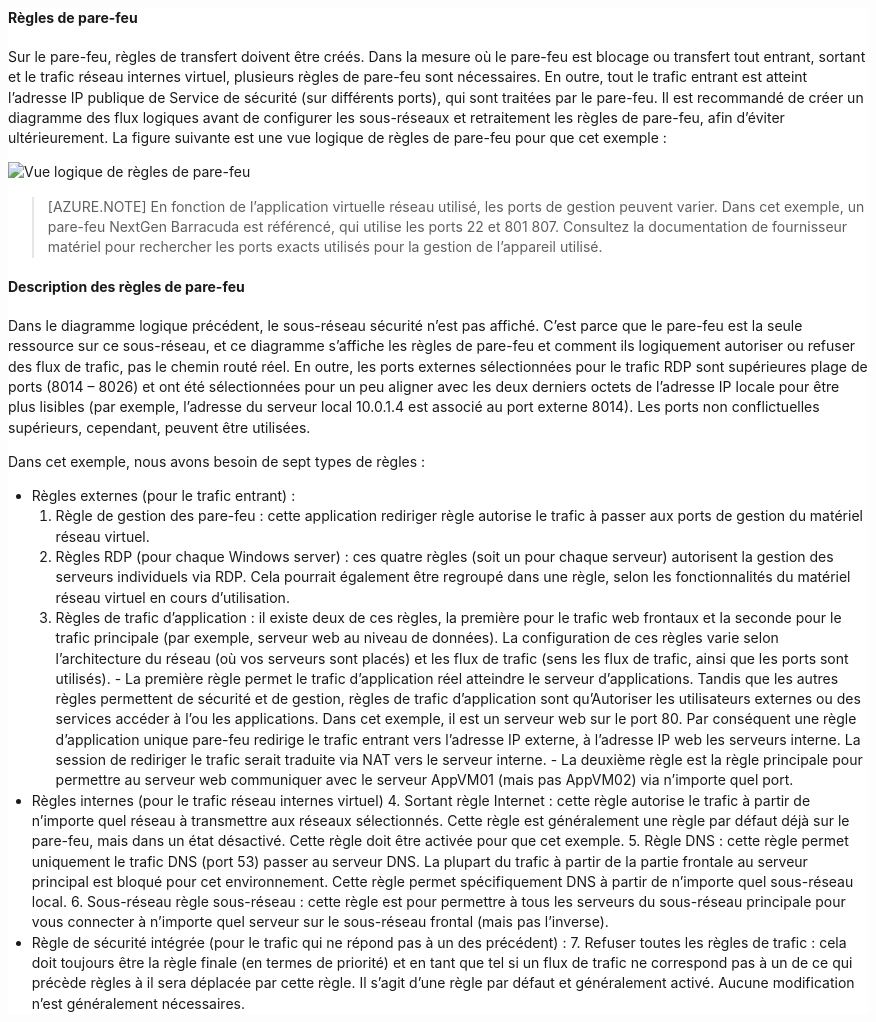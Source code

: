 #### <a name="firewall-rules"></a>Règles de pare-feu
Sur le pare-feu, règles de transfert doivent être créés. Dans la mesure où le pare-feu est blocage ou transfert tout entrant, sortant et le trafic réseau internes virtuel, plusieurs règles de pare-feu sont nécessaires. En outre, tout le trafic entrant est atteint l’adresse IP publique de Service de sécurité (sur différents ports), qui sont traitées par le pare-feu. Il est recommandé de créer un diagramme des flux logiques avant de configurer les sous-réseaux et retraitement les règles de pare-feu, afin d’éviter ultérieurement. La figure suivante est une vue logique de règles de pare-feu pour que cet exemple :
 
![Vue logique de règles de pare-feu][10]

>[AZURE.NOTE] En fonction de l’application virtuelle réseau utilisé, les ports de gestion peuvent varier. Dans cet exemple, un pare-feu NextGen Barracuda est référencé, qui utilise les ports 22 et 801 807. Consultez la documentation de fournisseur matériel pour rechercher les ports exacts utilisés pour la gestion de l’appareil utilisé.

#### <a name="firewall-rules-description"></a>Description des règles de pare-feu
Dans le diagramme logique précédent, le sous-réseau sécurité n’est pas affiché. C’est parce que le pare-feu est la seule ressource sur ce sous-réseau, et ce diagramme s’affiche les règles de pare-feu et comment ils logiquement autoriser ou refuser des flux de trafic, pas le chemin routé réel. En outre, les ports externes sélectionnées pour le trafic RDP sont supérieures plage de ports (8014 – 8026) et ont été sélectionnées pour un peu aligner avec les deux derniers octets de l’adresse IP locale pour être plus lisibles (par exemple, l’adresse du serveur local 10.0.1.4 est associé au port externe 8014). Les ports non conflictuelles supérieurs, cependant, peuvent être utilisées.

Dans cet exemple, nous avons besoin de sept types de règles :

- Règles externes (pour le trafic entrant) :
  1.    Règle de gestion des pare-feu : cette application rediriger règle autorise le trafic à passer aux ports de gestion du matériel réseau virtuel.
  2.    Règles RDP (pour chaque Windows server) : ces quatre règles (soit un pour chaque serveur) autorisent la gestion des serveurs individuels via RDP. Cela pourrait également être regroupé dans une règle, selon les fonctionnalités du matériel réseau virtuel en cours d’utilisation.
  3.    Règles de trafic d’application : il existe deux de ces règles, la première pour le trafic web frontaux et la seconde pour le trafic principale (par exemple, serveur web au niveau de données). La configuration de ces règles varie selon l’architecture du réseau (où vos serveurs sont placés) et les flux de trafic (sens les flux de trafic, ainsi que les ports sont utilisés).
      - La première règle permet le trafic d’application réel atteindre le serveur d’applications. Tandis que les autres règles permettent de sécurité et de gestion, règles de trafic d’application sont qu’Autoriser les utilisateurs externes ou des services accéder à l’ou les applications. Dans cet exemple, il est un serveur web sur le port 80. Par conséquent une règle d’application unique pare-feu redirige le trafic entrant vers l’adresse IP externe, à l’adresse IP web les serveurs interne. La session de rediriger le trafic serait traduite via NAT vers le serveur interne.
      - La deuxième règle est la règle principale pour permettre au serveur web communiquer avec le serveur AppVM01 (mais pas AppVM02) via n’importe quel port.
- Règles internes (pour le trafic réseau internes virtuel)
  4.    Sortant règle Internet : cette règle autorise le trafic à partir de n’importe quel réseau à transmettre aux réseaux sélectionnés. Cette règle est généralement une règle par défaut déjà sur le pare-feu, mais dans un état désactivé. Cette règle doit être activée pour que cet exemple.
  5.    Règle DNS : cette règle permet uniquement le trafic DNS (port 53) passer au serveur DNS. La plupart du trafic à partir de la partie frontale au serveur principal est bloqué pour cet environnement. Cette règle permet spécifiquement DNS à partir de n’importe quel sous-réseau local.
  6.    Sous-réseau règle sous-réseau : cette règle est pour permettre à tous les serveurs du sous-réseau principale pour vous connecter à n’importe quel serveur sur le sous-réseau frontal (mais pas l’inverse).
- Règle de sécurité intégrée (pour le trafic qui ne répond pas à un des précédent) :
  7.    Refuser toutes les règles de trafic : cela doit toujours être la règle finale (en termes de priorité) et en tant que tel si un flux de trafic ne correspond pas à un de ce qui précède règles à il sera déplacée par cette règle. Il s’agit d’une règle par défaut et généralement activé. Aucune modification n’est généralement nécessaires.


[0]: ./media/best-practices-network-security/flowchart.png "Organigramme des Options de sécurité"
[1]: ./media/best-practices-network-security/compliancebadges.png "Badges de conformité Azure"
[2]: ./media/best-practices-network-security/azuresecurityfeatures.png "Fonctionnalités de sécurité Azure"
[3]: ./media/best-practices-network-security/dmzcorporate.png "Une DMZ dans un réseau d’entreprise"
[4]: ./media/best-practices-network-security/azuresecurityarchitecture.png "Architecture de sécurité Azure"
[5]: ./media/best-practices-network-security/dmzazure.png "Une DMZ dans un réseau virtuel Azure"
[6]: ./media/best-practices-network-security/dmzhybrid.png "Réseau hybride avec trois limites de sécurité"
[7]: ./media/best-practices-network-security/example1design.png "Entrant DMZ avec NSG"
[8]: ./media/best-practices-network-security/example2design.png "Entrant DMZ avec à couloirs et NSG"
[9]: ./media/best-practices-network-security/example3design.png "DMZ bidirectionnelle avec à couloirs, NSG et UDR"
[10]: ./media/best-practices-network-security/example3firewalllogical.png "Vue logique de règles de pare-feu"
[11]: ./media/best-practices-network-security/example4designoptions.png "DMZ avec à couloirs connecté réseau hybride"
[12]: ./media/best-practices-network-security/example4designs2s.png "DMZ avec à couloirs connecté à l’aide d’un réseau privé virtuel de Site à"
[13]: ./media/best-practices-network-security/example4networklogical.png "Réseau logique du point de vue à couloirs"
[14]: ./media/best-practices-network-security/example5designoptions.png "DMZ avec passerelle Azure connecté réseau de Site à hybride"
[15]: ./media/best-practices-network-security/example5designs2s.png "DMZ avec Azure passerelle à l’aide de Site à Site VPN"
[16]: ./media/best-practices-network-security/example6designoptions.png "DMZ avec passerelle Azure connecté réseau ExpressRoute hybride"
[17]: ./media/best-practices-network-security/example6designexpressroute.png "DMZ avec passerelle Azure à l’aide d’une connexion ExpressRoute"
[Example1]: ./virtual-network/virtual-networks-dmz-nsg-asm.md
[Example2]: ./virtual-network/virtual-networks-dmz-nsg-fw-asm.md
[Example3]: ./virtual-network/virtual-networks-dmz-nsg-fw-udr-asm.md
[Example4]: ./virtual-network/virtual-networks-hybrid-s2s-nva-asm.md
[Example5]: ./virtual-network/virtual-networks-hybrid-s2s-agw-asm.md
[Example6]: ./virtual-network/virtual-networks-hybrid-expressroute-asm.md
[Example7]: ./virtual-network/virtual-networks-vnet2vnet-direct-asm.md
[Example8]: ./virtual-network/virtual-networks-vnet2vnet-transit-asm.md